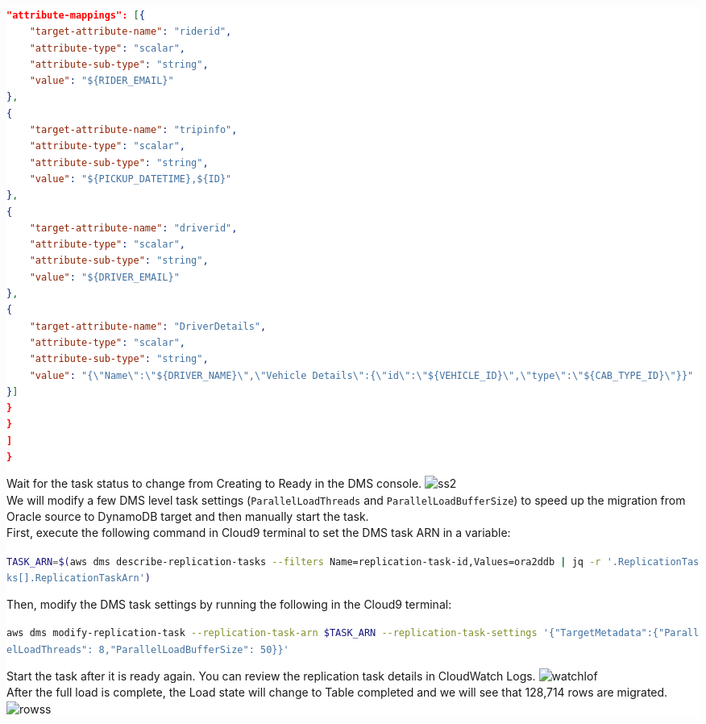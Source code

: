```JSON
"attribute-mappings": [{  
    "target-attribute-name": "riderid",  
    "attribute-type": "scalar",  
    "attribute-sub-type": "string",  
    "value": "${RIDER_EMAIL}"  
},  
{  
    "target-attribute-name": "tripinfo",  
    "attribute-type": "scalar",  
    "attribute-sub-type": "string",  
    "value": "${PICKUP_DATETIME},${ID}"  
},  
{  
    "target-attribute-name": "driverid",  
    "attribute-type": "scalar",  
    "attribute-sub-type": "string",  
    "value": "${DRIVER_EMAIL}"  
},  
{  
    "target-attribute-name": "DriverDetails",  
    "attribute-type": "scalar",  
    "attribute-sub-type": "string",  
    "value": "{\"Name\":\"${DRIVER_NAME}\",\"Vehicle Details\":{\"id\":\"${VEHICLE_ID}\",\"type\":\"${CAB_TYPE_ID}\"}}"  
}]  
}  
}  
]  
}
```
Wait for the task status to change from Creating to Ready in the DMS console.
![ss2](https://github.com/xhelma/12weekawsworkshopchallenge/assets/97184575/61f42ddd-1984-44f8-8c15-6f1cd21ac855)  
We will modify a few DMS level task settings (`ParallelLoadThreads` and `ParallelLoadBufferSize`) to speed up the migration from Oracle source to DynamoDB target and then manually 
start the task.  
First, execute the following command in Cloud9 terminal to set the DMS task ARN in a variable:
```bash
TASK_ARN=$(aws dms describe-replication-tasks --filters Name=replication-task-id,Values=ora2ddb | jq -r '.ReplicationTasks[].ReplicationTaskArn')
```
Then, modify the DMS task settings by running the following in the Cloud9 terminal:
```bash
aws dms modify-replication-task --replication-task-arn $TASK_ARN --replication-task-settings '{"TargetMetadata":{"ParallelLoadThreads": 8,"ParallelLoadBufferSize": 50}}'
```
Start the task after it is ready again. You can review the replication task details in CloudWatch Logs. 
![watchlof](https://github.com/xhelma/12weekawsworkshopchallenge/assets/97184575/6bc8827d-899b-4874-9660-7e4517a7e83e)  
After the full load is complete, the Load state will change to Table completed and we will see that 128,714 rows are migrated.
![rowss](https://github.com/xhelma/12weekawsworkshopchallenge/assets/97184575/0003cc1e-ec28-4f13-937f-156d28d26acd)
